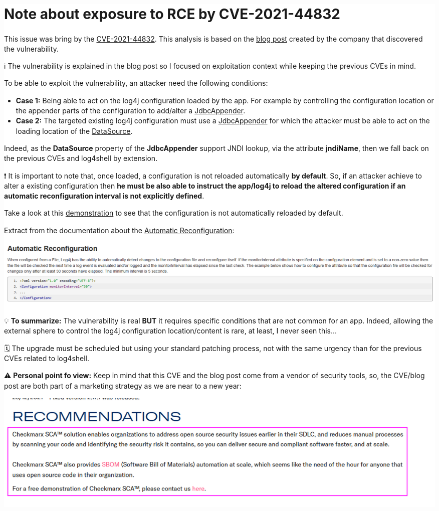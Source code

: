 # Note about exposure to RCE by CVE-2021-44832

This issue was bring by the [CVE-2021-44832](https://cve.mitre.org/cgi-bin/cvename.cgi?name=CVE-2021-44832). This analysis is based on the [blog post](https://checkmarx.com/blog/cve-2021-44832-apache-log4j-2-17-0-arbitrary-code-execution-via-jdbcappender-datasource-element/?s=03) created by the company that discovered the vulnerability.

ℹ️ The vulnerability is explained in the blog post so I focused on exploitation context while keeping the previous CVEs in mind.

To be able to exploit the vulnerability, an attacker need the following conditions:
* **Case 1:** Being able to act on the log4j configuration loaded by the app. For example by controlling the configuration location or the appender parts of the configuration to add/alter a [JdbcAppender](https://logging.apache.org/log4j/2.x/manual/appenders.html#JDBCAppender).
* **Case 2:** The targeted existing log4j configuration must use a [JdbcAppender](https://logging.apache.org/log4j/2.x/manual/appenders.html#JDBCAppender) for which the attacker must be able to act on the loading location of the [DataSource](https://logging.apache.org/log4j/2.x/manual/appenders.html#JDBCDataSource).

Indeed, as the **DataSource** property of the **JdbcAppender** support JNDI lookup, via the attribute **jndiName**, then we fall back on the previous CVEs and log4shell by extension.

❗ It is important to note that, once loaded, a configuration is not reloaded automatically **by default**. So, if an attacker achieve to alter a existing configuration then **he must be also able to instruct the app/log4j to reload the altered configuration if an automatic reconfiguration interval is not explicitly defined**.

Take a look at this [demonstration](https://raw.githubusercontent.com/righettod/log4shell-analysis/main/videos/CVE-2021-44832_TestCfgAutoReload.mp4) to see that the configuration is not automatically reloaded by default.

Extract from the documentation about the [Automatic Reconfiguration](https://logging.apache.org/log4j/2.x/manual/configuration.html#AutomaticReconfiguration):

![7d7b37f3c825c3483732a60be2cbca20.png](../_resources/7d7b37f3c825c3483732a60be2cbca20.png)

💡 **To summarize:** The vulnerability is real **BUT** it requires specific conditions that are not common for an app. Indeed, allowing the external sphere to control the log4j configuration location/content is rare, at least, I never seen this... 

🗓️ The upgrade must be scheduled but using your standard patching process, not with the same urgency than for the previous CVEs related to log4shell.

⚠️ **Personal point fo view:** Keep in mind that this CVE and the blog post come from a vendor of security tools, so, the CVE/blog post are both part of a marketing strategy as we are near to a new year:

![ca8aa1934de265d795e1501f66a383c7.png](../_resources/ca8aa1934de265d795e1501f66a383c7.png)
